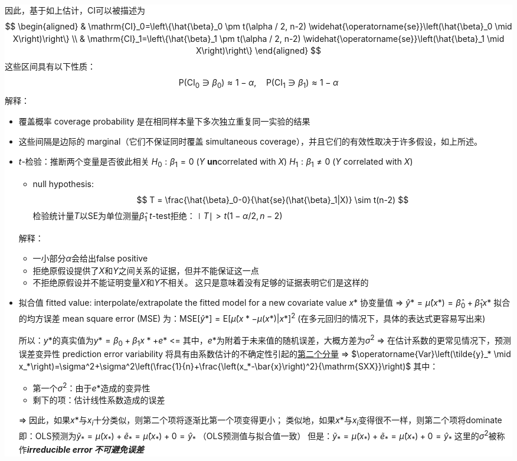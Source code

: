   因此，基于如上估计，CI可以被描述为
  $$
  \begin{aligned}
  & \mathrm{CI}_0=\left\{\hat{\beta}_0 \pm t(\alpha / 2, n-2) \widehat{\operatorname{se}}\left(\hat{\beta}_0 \mid X\right)\right\} \\
  & \mathrm{CI}_1=\left\{\hat{\beta}_1 \pm t(\alpha / 2, n-2) \widehat{\operatorname{se}}\left(\hat{\beta}_1 \mid X\right)\right\}
  \end{aligned}
  $$
  这些区间具有以下性质：
  $$
  \mathrm{P}\left(\mathrm{CI}_0 \ni \beta_0\right) \approx 1-\alpha, \quad \mathrm{P}\left(\mathrm{CI}_1 \ni \beta_1\right) \approx 1-\alpha
  $$
  解释：

  - 覆盖概率 coverage probability 是在相同样本量下多次独立重复同一实验的结果
  - 这些间隔是边际的 marginal（它们不保证同时覆盖 simultaneous coverage），并且它们的有效性取决于许多假设，如上所述。

- *t*-检验：推断两个变量是否彼此相关
  $H_0 : \beta_1 = 0$ (*Y* **un**correlated with *X*)
  $H_1 : \beta_1 \neq 0$ (*Y* correlated with *X*)

  - null hypothesis: 
    $$
    T = \frac{\hat{\beta}_0-0}{\hat{se}(\hat{\beta}_1|X)} \sim t(n-2)
    $$
    检验统计量*T*以SE为单位测量$\hat{β}_1$
    *t*-test拒绝：$\mid T\mid > t(1-\alpha/2,n-2)$

  解释：

  - 一小部分$\alpha$会给出false positive
  - 拒绝原假设提供了*X*和*Y*之间关系的证据，但并不能保证这一点
  - 不拒绝原假设并不能证明变量*X*和*Y*不相关。 这只是意味着没有足够的证据表明它们是这样的

- 拟合值 fitted value: interpolate/extrapolate the fitted model for a new covariate value $x*$ 协变量值
  => $\hat{y}* = \hat{\mu}(x*) = \hat{\beta}_0 + \hat{\beta}_1x*$
  拟合的均方误差 mean square error (MSE) 为：$\mathrm{MSE}[\hat{y}*] = \mathrm{E}[\hat{\mu}(x* - \mu(x*)|x*]^2$
  (在多元回归的情况下，具体的表达式更容易写出来)

  所以：$y*$的真实值为$y* = \beta_0 + \beta_1 x* + e*$
  <= 其中，$e*$为附着于未来值的随机误差，大概方差为$σ^2$
  => 在估计系数的更常见情况下，预测误差变异性 prediction error variability 将具有由系数估计的不确定性引起的<u>第二个分量</u>
  => $\operatorname{Var}\left(\tilde{y}_* \mid x_*\right)=\sigma^2+\sigma^2\left(\frac{1}{n}+\frac{\left(x_*-\bar{x}\right)^2}{\mathrm{SXX}}\right)$
  其中：

  - 第一个$\sigma^2$：由于$e*$造成的变异性
  - 剩下的项：估计线性系数造成的误差

  => 因此，如果$x*$与$x_i$十分类似，则第二个项将逐渐比第一个项变得更小；
  类似地，如果$x*$与$x_i$变得很不一样，则第二个项将dominate
  即：OLS预测为$\tilde{y}_*=\tilde{\mu}\left(x_*\right)+\tilde{e}_*=\hat{\mu}\left(x_*\right)+0=\hat{y}_*$ （OLS预测值与拟合值一致）
  但是：$\tilde{y}_*=\tilde{\mu}\left(x_*\right)+\tilde{e}_*=\hat{\mu}\left(x_*\right)+0=\hat{y}_*$
  这里的$\sigma^2$被称作***irreducible error 不可避免误差***
